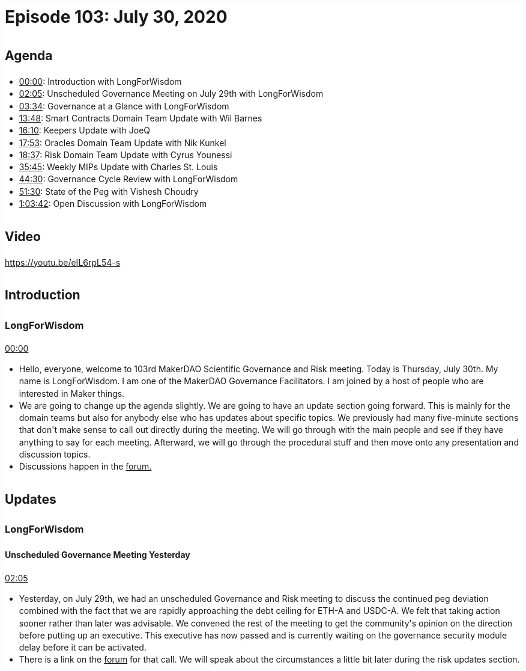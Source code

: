 # Episode 103: July 30, 2020

## Agenda

- [00:00](https://youtu.be/eIL6rpL54-s): Introduction with LongForWisdom
- [02:05](https://youtu.be/eIL6rpL54-s?t=125): Unscheduled Governance Meeting on July 29th with LongForWisdom
- [03:34](https://youtu.be/eIL6rpL54-s?t=214): Governance at a Glance with LongForWisdom
- [13:48](https://youtu.be/eIL6rpL54-s?t=828): Smart Contracts Domain Team Update with Wil Barnes
- [16:10](https://youtu.be/eIL6rpL54-s?t=970): Keepers Update with JoeQ
- [17:53](https://youtu.be/eIL6rpL54-s?t=1073): Oracles Domain Team Update with Nik Kunkel
- [18:37](https://youtu.be/eIL6rpL54-s?t=1117): Risk Domain Team Update with Cyrus Younessi
- [35:45](https://youtu.be/eIL6rpL54-s?t=2145): Weekly MIPs Update with Charles St. Louis
- [44:30](https://youtu.be/eIL6rpL54-s?t=2670): Governance Cycle Review with LongForWisdom
- [51:30](https://youtu.be/eIL6rpL54-s?t=3090): State of the Peg with Vishesh Choudry
- [1:03:42](https://youtu.be/eIL6rpL54-s?t=3822): Open Discussion with LongForWisdom

## Video

<https://youtu.be/eIL6rpL54-s>

## Introduction

### LongForWisdom

[00:00](https://youtu.be/eIL6rpL54-s)

- Hello, everyone, welcome to 103rd MakerDAO Scientific Governance and Risk meeting. Today is Thursday, July 30th. My name is LongForWisdom. I am one of the MakerDAO Governance Facilitators. I am joined by a host of people who are interested in Maker things. 
- We are going to change up the agenda slightly. We are going to have an update section going forward. This is mainly for the domain teams but also for anybody else who has updates about specific topics. We previously had many five-minute sections that don't make sense to call out directly during the meeting. We will go through with the main people and see if they have anything to say for each meeting. Afterward, we will go through the procedural stuff and then move onto any presentation and discussion topics.
- Discussions happen in the [forum.](https://forum.makerdao.com/)

## Updates

### LongForWisdom

#### Unscheduled Governance Meeting Yesterday

[02:05](https://youtu.be/eIL6rpL54-s?t=125)

- Yesterday, on July 29th, we had an unscheduled Governance and Risk meeting to discuss the continued peg deviation combined with the fact that we are rapidly approaching the debt ceiling for ETH-A and USDC-A. We felt that taking action sooner rather than later was advisable. We convened the rest of the meeting to get the community's opinion on the direction before putting up an executive. This executive has now passed and is currently waiting on the governance security module delay before it can be activated.
- There is a link on the [forum](https://forum.makerdao.com/t/emergency-peg-management-governance-and-risk-meeting-wednesday-july-29-6-00-pm-utc/3446) for that call. We will speak about the circumstances a little bit later during the risk updates section.
